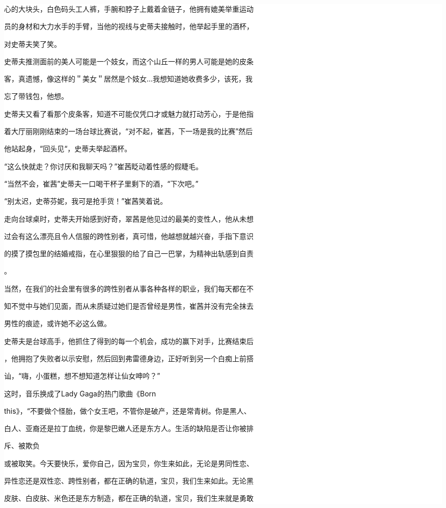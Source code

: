 心的大块头，白色码头工人裤，手腕和脖子上戴着金链子，他拥有媲美举重运动

员的身材和大力水手的手臂，当他的视线与史蒂夫接触时，他举起手里的酒杯，

对史蒂夫笑了笑。



史蒂夫推测面前的美人可能是一个妓女，而这个山丘一样的男人可能是她的皮条

客，真遗憾，像这样的＂美女＂居然是个妓女...我想知道她收费多少，该死，我

忘了带钱包，他想。



史蒂夫又看了看那个皮条客，知道不可能仅凭口才或魅力就打动芳心，于是他指

着大厅丽刚刚结束的一场台球比赛说，“对不起，崔茜，下一场是我的比赛”然后

他站起身，“回头见“，史蒂夫举起酒杯。



“这么快就走？你讨厌和我聊天吗？”崔茜眨动着性感的假睫毛。

“当然不会，崔茜”史蒂夫一口喝干杯子里剩下的酒，“下次吧。”

“别太迟，史蒂芬妮，我可是抢手货！”崔茜笑着说。



走向台球桌时，史蒂夫开始感到好奇，翠茜是他见过的最美的变性人，他从未想

过会有这么漂亮且令人信服的跨性别者，真可惜，他越想就越兴奋，手指下意识

的摸了摸包里的结婚戒指，在心里狠狠的给了自己一巴掌，为精神出轨感到自责

。



当然，在我们的社会里有很多的跨性别者从事各种各样的职业，我们每天都在不

知不觉中与她们见面，而从未质疑过她们是否曾经是男性，崔茜并没有完全抹去

男性的痕迹，或许她不必这么做。



史蒂夫是台球高手，他抓住了得到的每一个机会，成功的赢下对手，比赛结束后

，他拥抱了失败者以示安慰，然后回到弗雷德身边，正好听到另一个白痴上前搭

讪，“嗨，小蛋糕，想不想知道怎样让仙女呻吟？”

这时，音乐换成了Lady                              Gaga的热门歌曲《Born

this》，“不要做个怪胎，做个女王吧，不管你是破产，还是常青树。你是黑人、

白人、亚裔还是拉丁血统，你是黎巴嫩人还是东方人。生活的缺陷是否让你被排

斥、被欺负

或被取笑。今天要快乐，爱你自己，因为宝贝，你生来如此，无论是男同性恋、

异性恋还是双性恋、跨性别者，都在正确的轨道，宝贝，我们生来如此。无论黑

皮肤、白皮肤、米色还是东方制造，都在正确的轨道，宝贝，我们生来就是勇敢
